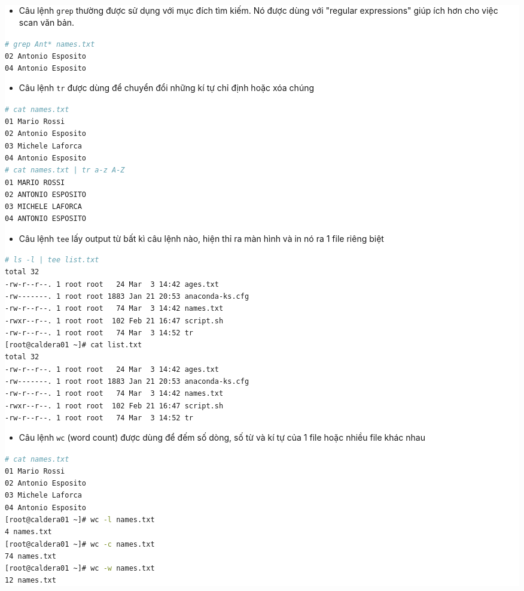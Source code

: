 - Câu lệnh `grep` thường được sử dụng với mục đích tìm kiếm. Nó được dùng với "regular expressions" giúp ích hơn cho việc scan văn bản.

``` sh
# grep Ant* names.txt
02 Antonio Esposito
04 Antonio Esposito
```

- Câu lệnh `tr` được dùng để chuyển đổi những kí tự chỉ định hoặc xóa chúng

``` sh
# cat names.txt
01 Mario Rossi
02 Antonio Esposito
03 Michele Laforca
04 Antonio Esposito
# cat names.txt | tr a-z A-Z
01 MARIO ROSSI
02 ANTONIO ESPOSITO
03 MICHELE LAFORCA
04 ANTONIO ESPOSITO
```

- Câu lệnh `tee` lấy output từ bất kì câu lệnh nào, hiện thỉ ra màn hình và in nó ra 1 file riêng biệt

``` sh
# ls -l | tee list.txt
total 32
-rw-r--r--. 1 root root   24 Mar  3 14:42 ages.txt
-rw-------. 1 root root 1883 Jan 21 20:53 anaconda-ks.cfg
-rw-r--r--. 1 root root   74 Mar  3 14:42 names.txt
-rwxr--r--. 1 root root  102 Feb 21 16:47 script.sh
-rw-r--r--. 1 root root   74 Mar  3 14:52 tr
[root@caldera01 ~]# cat list.txt
total 32
-rw-r--r--. 1 root root   24 Mar  3 14:42 ages.txt
-rw-------. 1 root root 1883 Jan 21 20:53 anaconda-ks.cfg
-rw-r--r--. 1 root root   74 Mar  3 14:42 names.txt
-rwxr--r--. 1 root root  102 Feb 21 16:47 script.sh
-rw-r--r--. 1 root root   74 Mar  3 14:52 tr
```

- Câu lệnh `wc` (word count) được dùng để đếm số dòng, số từ và kí tự của 1 file hoặc nhiều file khác nhau

``` sh
# cat names.txt
01 Mario Rossi
02 Antonio Esposito
03 Michele Laforca
04 Antonio Esposito
[root@caldera01 ~]# wc -l names.txt
4 names.txt
[root@caldera01 ~]# wc -c names.txt
74 names.txt
[root@caldera01 ~]# wc -w names.txt
12 names.txt
```
